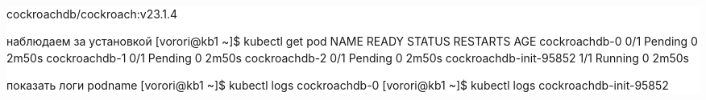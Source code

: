 




cockroachdb/cockroach:v23.1.4


наблюдаем за установкой
[vorori@kb1 ~]$ kubectl get pod
NAME                     READY   STATUS    RESTARTS   AGE
cockroachdb-0            0/1     Pending   0          2m50s
cockroachdb-1            0/1     Pending   0          2m50s
cockroachdb-2            0/1     Pending   0          2m50s
cockroachdb-init-95852   1/1     Running   0          2m50s



показать логи podname
[vorori@kb1 ~]$ kubectl logs cockroachdb-0
[vorori@kb1 ~]$ kubectl logs cockroachdb-init-95852